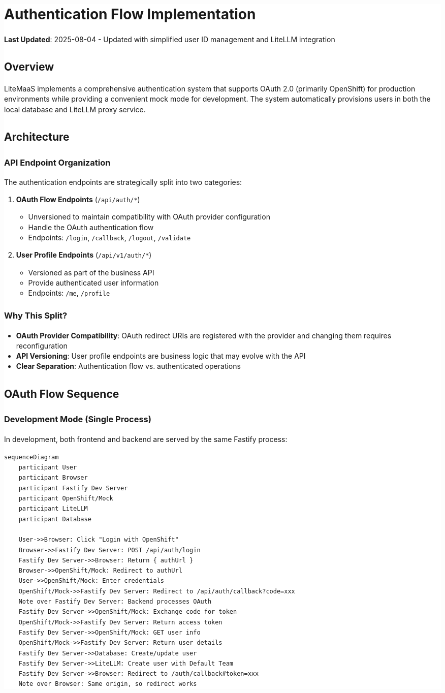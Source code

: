# Authentication Flow Implementation

**Last Updated**: 2025-08-04 - Updated with simplified user ID management and LiteLLM integration

## Overview

LiteMaaS implements a comprehensive authentication system that supports OAuth 2.0 (primarily OpenShift) for production environments while providing a convenient mock mode for development. The system automatically provisions users in both the local database and LiteLLM proxy service.

## Architecture

### API Endpoint Organization

The authentication endpoints are strategically split into two categories:

1. **OAuth Flow Endpoints** (`/api/auth/*`)
   - Unversioned to maintain compatibility with OAuth provider configuration
   - Handle the OAuth authentication flow
   - Endpoints: `/login`, `/callback`, `/logout`, `/validate`

2. **User Profile Endpoints** (`/api/v1/auth/*`)
   - Versioned as part of the business API
   - Provide authenticated user information
   - Endpoints: `/me`, `/profile`

### Why This Split?

- **OAuth Provider Compatibility**: OAuth redirect URIs are registered with the provider and changing them requires reconfiguration
- **API Versioning**: User profile endpoints are business logic that may evolve with the API
- **Clear Separation**: Authentication flow vs. authenticated operations

## OAuth Flow Sequence

### Development Mode (Single Process)

In development, both frontend and backend are served by the same Fastify process:

```mermaid
sequenceDiagram
    participant User
    participant Browser
    participant Fastify Dev Server
    participant OpenShift/Mock
    participant LiteLLM
    participant Database

    User->>Browser: Click "Login with OpenShift"
    Browser->>Fastify Dev Server: POST /api/auth/login
    Fastify Dev Server->>Browser: Return { authUrl }
    Browser->>OpenShift/Mock: Redirect to authUrl
    User->>OpenShift/Mock: Enter credentials
    OpenShift/Mock->>Fastify Dev Server: Redirect to /api/auth/callback?code=xxx
    Note over Fastify Dev Server: Backend processes OAuth
    Fastify Dev Server->>OpenShift/Mock: Exchange code for token
    OpenShift/Mock->>Fastify Dev Server: Return access token
    Fastify Dev Server->>OpenShift/Mock: GET user info
    OpenShift/Mock->>Fastify Dev Server: Return user details
    Fastify Dev Server->>Database: Create/update user
    Fastify Dev Server->>LiteLLM: Create user with Default Team
    Fastify Dev Server->>Browser: Redirect to /auth/callback#token=xxx
    Note over Browser: Same origin, so redirect works
```